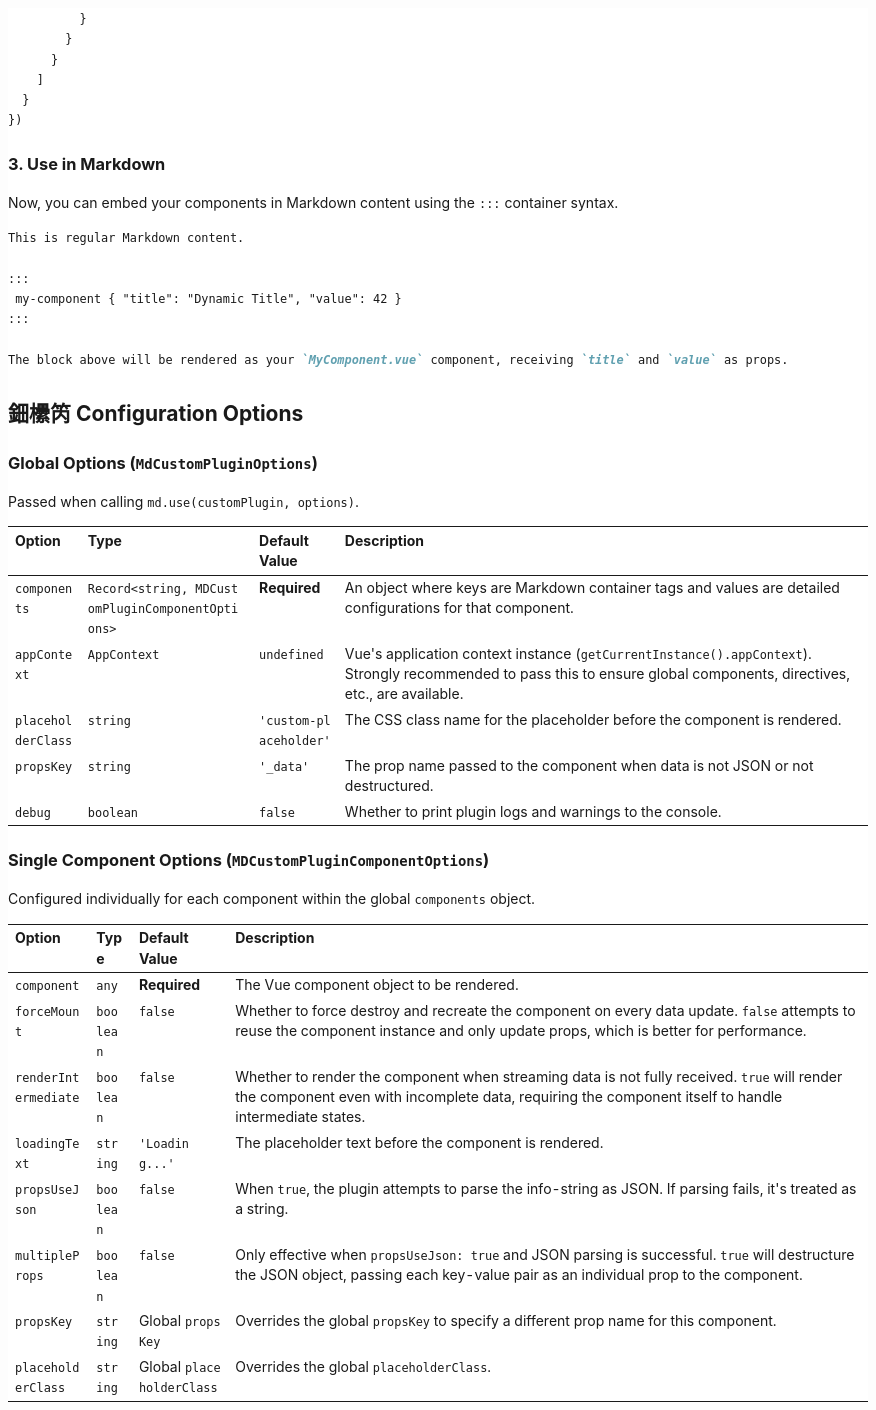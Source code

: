 ```typescript
          }
        }
      }
    ]
  }
})
```

### 3. Use in Markdown

Now, you can embed your components in Markdown content using the `:::` container syntax.

```markdown
This is regular Markdown content.

:::
 my-component { "title": "Dynamic Title", "value": 42 }
:::

The block above will be rendered as your `MyComponent.vue` component, receiving `title` and `value` as props.
```

## 鈿欙笍 Configuration Options

### Global Options (`MdCustomPluginOptions`)

Passed when calling `md.use(customPlugin, options)`.

| Option             | Type                                             | Default Value          | Description                                                                                                                                                             |
| :----------------- | :----------------------------------------------- | :--------------------- | :---------------------------------------------------------------------------------------------------------------------------------------------------------------------- |
| `components`       | `Record<string, MDCustomPluginComponentOptions>` | **Required**           | An object where keys are Markdown container tags and values are detailed configurations for that component.                                                             |
| `appContext`       | `AppContext`                                     | `undefined`            | Vue's application context instance (`getCurrentInstance().appContext`). Strongly recommended to pass this to ensure global components, directives, etc., are available. |
| `placeholderClass` | `string`                                         | `'custom-placeholder'` | The CSS class name for the placeholder before the component is rendered.                                                                                                |
| `propsKey`         | `string`                                         | `'_data'`              | The prop name passed to the component when data is not JSON or not destructured.                                                                                        |
| `debug`            | `boolean`                                        | `false`                | Whether to print plugin logs and warnings to the console.                                                                                                               |

### Single Component Options (`MDCustomPluginComponentOptions`)

Configured individually for each component within the global `components` object.

| Option               | Type      | Default Value             | Description                                                                                                                                                                                          |
| :------------------- | :-------- | :------------------------ | :--------------------------------------------------------------------------------------------------------------------------------------------------------------------------------------------------- |
| `component`          | `any`     | **Required**              | The Vue component object to be rendered.                                                                                                                                                             |
| `forceMount`         | `boolean` | `false`                   | Whether to force destroy and recreate the component on every data update. `false` attempts to reuse the component instance and only update props, which is better for performance.                   |
| `renderIntermediate` | `boolean` | `false`                   | Whether to render the component when streaming data is not fully received. `true` will render the component even with incomplete data, requiring the component itself to handle intermediate states. |
| `loadingText`        | `string`  | `'Loading...'`            | The placeholder text before the component is rendered.                                                                                                                                               |
| `propsUseJson`       | `boolean` | `false`                   | When `true`, the plugin attempts to parse the info-string as JSON. If parsing fails, it's treated as a string.                                                                                       |
| `multipleProps`      | `boolean` | `false`                   | Only effective when `propsUseJson: true` and JSON parsing is successful. `true` will destructure the JSON object, passing each key-value pair as an individual prop to the component.                |
| `propsKey`           | `string`  | Global `propsKey`         | Overrides the global `propsKey` to specify a different prop name for this component.                                                                                                                 |
| `placeholderClass`   | `string`  | Global `placeholderClass` | Overrides the global `placeholderClass`.                                                                                                                                                             |
